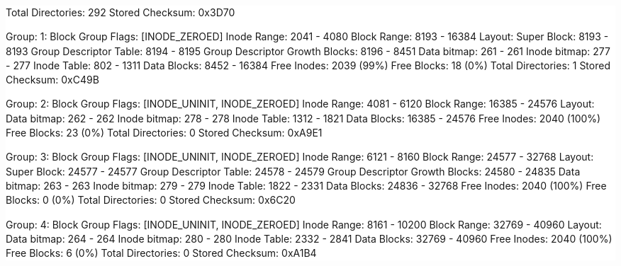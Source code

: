   Total Directories: 292
  Stored Checksum: 0x3D70

Group: 1:
  Block Group Flags: [INODE_ZEROED] 
  Inode Range: 2041 - 4080
  Block Range: 8193 - 16384
  Layout:
    Super Block: 8193 - 8193
    Group Descriptor Table: 8194 - 8195
    Group Descriptor Growth Blocks: 8196 - 8451
    Data bitmap: 261 - 261
    Inode bitmap: 277 - 277
    Inode Table: 802 - 1311
    Data Blocks: 8452 - 16384
  Free Inodes: 2039 (99%)
  Free Blocks: 18 (0%)
  Total Directories: 1
  Stored Checksum: 0xC49B

Group: 2:
  Block Group Flags: [INODE_UNINIT, INODE_ZEROED] 
  Inode Range: 4081 - 6120
  Block Range: 16385 - 24576
  Layout:
    Data bitmap: 262 - 262
    Inode bitmap: 278 - 278
    Inode Table: 1312 - 1821
    Data Blocks: 16385 - 24576
  Free Inodes: 2040 (100%)
  Free Blocks: 23 (0%)
  Total Directories: 0
  Stored Checksum: 0xA9E1

Group: 3:
  Block Group Flags: [INODE_UNINIT, INODE_ZEROED] 
  Inode Range: 6121 - 8160
  Block Range: 24577 - 32768
  Layout:
    Super Block: 24577 - 24577
    Group Descriptor Table: 24578 - 24579
    Group Descriptor Growth Blocks: 24580 - 24835
    Data bitmap: 263 - 263
    Inode bitmap: 279 - 279
    Inode Table: 1822 - 2331
    Data Blocks: 24836 - 32768
  Free Inodes: 2040 (100%)
  Free Blocks: 0 (0%)
  Total Directories: 0
  Stored Checksum: 0x6C20

Group: 4:
  Block Group Flags: [INODE_UNINIT, INODE_ZEROED] 
  Inode Range: 8161 - 10200
  Block Range: 32769 - 40960
  Layout:
    Data bitmap: 264 - 264
    Inode bitmap: 280 - 280
    Inode Table: 2332 - 2841
    Data Blocks: 32769 - 40960
  Free Inodes: 2040 (100%)
  Free Blocks: 6 (0%)
  Total Directories: 0
  Stored Checksum: 0xA1B4
